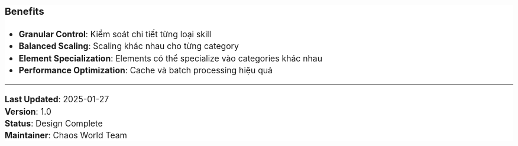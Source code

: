 ### **Benefits**
- **Granular Control**: Kiểm soát chi tiết từng loại skill
- **Balanced Scaling**: Scaling khác nhau cho từng category
- **Element Specialization**: Elements có thể specialize vào categories khác nhau
- **Performance Optimization**: Cache và batch processing hiệu quả

---

**Last Updated**: 2025-01-27  
**Version**: 1.0  
**Status**: Design Complete  
**Maintainer**: Chaos World Team
